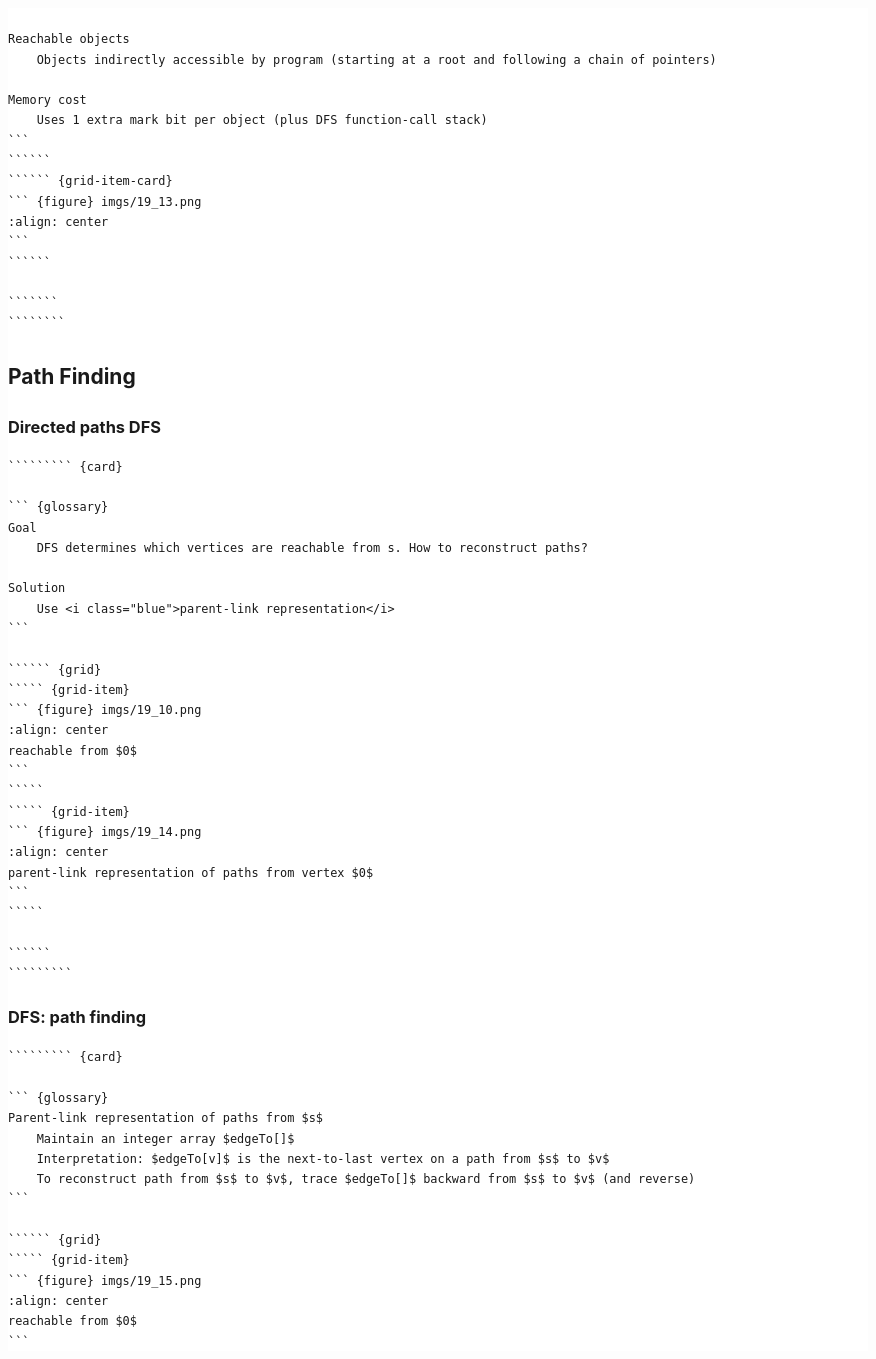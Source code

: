 ````````` {div} full-width

Reachable objects
    Objects indirectly accessible by program (starting at a root and following a chain of pointers)

Memory cost
    Uses 1 extra mark bit per object (plus DFS function-call stack)
```
``````
`````` {grid-item-card}
``` {figure} imgs/19_13.png
:align: center
```
``````

```````
````````
`````````

## Path Finding

### Directed paths DFS

`````````` {div} full-width
````````` {card}

``` {glossary}
Goal
    DFS determines which vertices are reachable from s. How to reconstruct paths?

Solution
    Use <i class="blue">parent-link representation</i>
```

`````` {grid}
````` {grid-item}
``` {figure} imgs/19_10.png
:align: center
reachable from $0$
```
`````
````` {grid-item}
``` {figure} imgs/19_14.png
:align: center
parent-link representation of paths from vertex $0$
```
`````

``````
`````````
``````````

### DFS: path finding

`````````` {div} full-width
````````` {card}

``` {glossary}
Parent-link representation of paths from $s$
    Maintain an integer array $edgeTo[]$  
    Interpretation: $edgeTo[v]$ is the next-to-last vertex on a path from $s$ to $v$  
    To reconstruct path from $s$ to $v$, trace $edgeTo[]$ backward from $s$ to $v$ (and reverse)
```

`````` {grid}
````` {grid-item}
``` {figure} imgs/19_15.png
:align: center
reachable from $0$
```
``````````